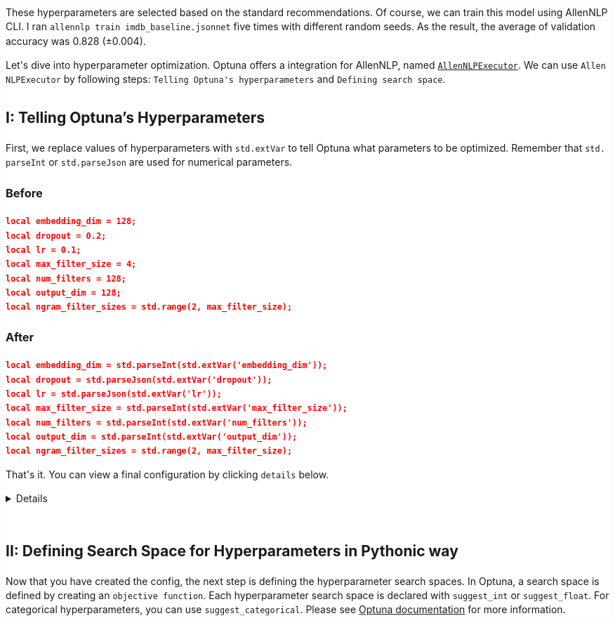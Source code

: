 These hyperparameters are selected based on the standard recommendations.
Of course, we can train this model using AllenNLP CLI.
I ran `allennlp train imdb_baseline.jsonnet` five times with different random seeds.
As the result, the average of validation accuracy was 0.828 (±0.004).

Let's dive into hyperparameter optimization.
Optuna offers a integration for AllenNLP, named <a href="https://optuna.readthedocs.io/en/stable/reference/integration.html#optuna.integration.AllenNLPExecutor">`AllenNLPExecutor`</a>.
We can use `AllenNLPExecutor` by following steps: `Telling Optuna's hyperparameters` and `Defining search space`.

## I: Telling Optuna’s Hyperparameters

First, we replace values of hyperparameters with `std.extVar` to tell Optuna what parameters to be optimized.
Remember that `std.parseInt` or `std.parseJson` are used for numerical parameters.

### Before

```json
local embedding_dim = 128;
local dropout = 0.2;
local lr = 0.1;
local max_filter_size = 4;
local num_filters = 128;
local output_dim = 128;
local ngram_filter_sizes = std.range(2, max_filter_size);
```

### After

```json
local embedding_dim = std.parseInt(std.extVar('embedding_dim'));
local dropout = std.parseJson(std.extVar('dropout'));
local lr = std.parseJson(std.extVar('lr'));
local max_filter_size = std.parseInt(std.extVar('max_filter_size'));
local num_filters = std.parseInt(std.extVar('num_filters'));
local output_dim = std.parseInt(std.extVar('output_dim'));
local ngram_filter_sizes = std.range(2, max_filter_size);
```

That's it. You can view a final configuration by clicking `details` below.

<details></details>
<br>

## II: Defining Search Space for Hyperparameters in Pythonic way

Now that you have created the config, the next step is defining the hyperparameter search spaces.
In Optuna, a search space is defined by creating an `objective function`.
Each hyperparameter search space is declared with `suggest_int` or `suggest_float`.
For categorical hyperparameters, you can use `suggest_categorical`.
Please see <a href="https://optuna.readthedocs.io/en/stable/reference/generated/optuna.trial.Trial.html#optuna.trial.Trial">Optuna documentation</a> for more information.

